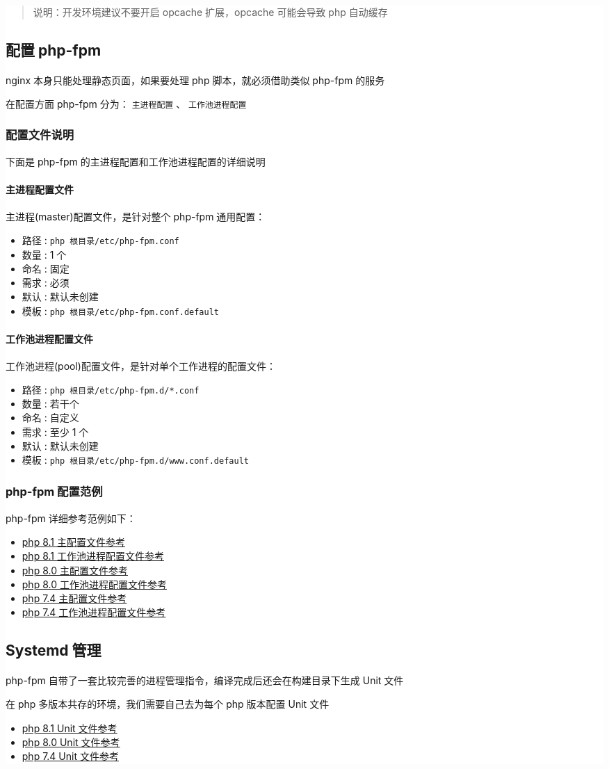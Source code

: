 > 说明：开发环境建议不要开启 opcache 扩展，opcache 可能会导致 php 自动缓存

## 配置 php-fpm

nginx 本身只能处理静态页面，如果要处理 php 脚本，就必须借助类似 php-fpm 的服务

在配置方面 php-fpm 分为： `主进程配置` 、 `工作池进程配置`

### 配置文件说明

下面是 php-fpm 的主进程配置和工作池进程配置的详细说明

#### 主进程配置文件

主进程(master)配置文件，是针对整个 php-fpm 通用配置：

-   路径 : `php 根目录/etc/php-fpm.conf`
-   数量 : 1 个
-   命名 : 固定
-   需求 : 必须
-   默认 : 默认未创建
-   模板 : `php 根目录/etc/php-fpm.conf.default`

#### 工作池进程配置文件

工作池进程(pool)配置文件，是针对单个工作进程的配置文件：

-   路径 : `php 根目录/etc/php-fpm.d/*.conf`
-   数量 : 若干个
-   命名 : 自定义
-   需求 : 至少 1 个
-   默认 : 默认未创建
-   模板 : `php 根目录/etc/php-fpm.d/www.conf.default`

### php-fpm 配置范例

php-fpm 详细参考范例如下：

-   [php 8.1 主配置文件参考](./php/8.1/php-fpm.conf.md)
-   [php 8.1 工作池进程配置文件参考](./php/8.1/sites.conf.md)
-   [php 8.0 主配置文件参考](./php/8.0/php-fpm.conf.md)
-   [php 8.0 工作池进程配置文件参考](./php/8.0/sites.conf.md)
-   [php 7.4 主配置文件参考](./php/7.4/php-fpm.conf.md)
-   [php 7.4 工作池进程配置文件参考](./php/7.4/sites.conf.md)

## Systemd 管理

php-fpm 自带了一套比较完善的进程管理指令，编译完成后还会在构建目录下生成 Unit 文件

在 php 多版本共存的环境，我们需要自己去为每个 php 版本配置 Unit 文件

-   [php 8.1 Unit 文件参考](./service/phpfpm-8.1.service.md)
-   [php 8.0 Unit 文件参考](./service/phpfpm-8.0.service.md)
-   [php 7.4 Unit 文件参考](./service/phpfpm-7.4.service.md)

